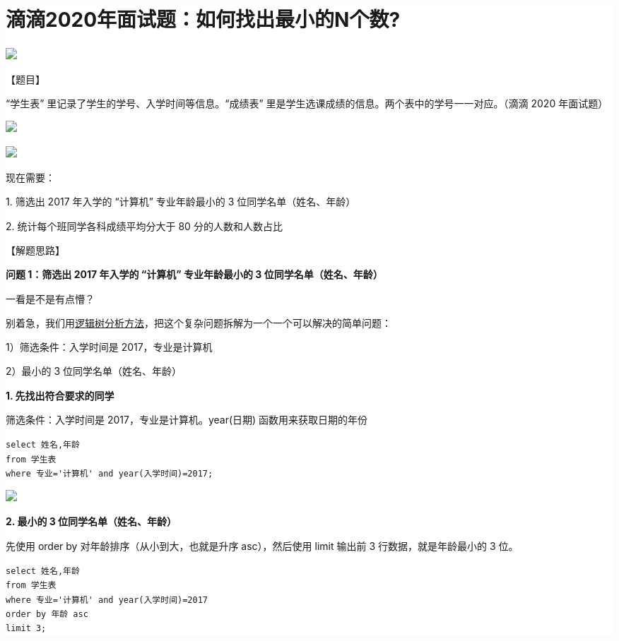 # **滴滴2020年面试题：如何找出最小的N个数?**
![](https://mmbiz.qpic.cn/mmbiz_jpg/PnRVMhXvfFJ6KLqpfgJH6PdIbTL4h1I7WA5B28sAoEVLHDd1mNBsHtGT21icv6XE0DAtP8p3UXmhjLricyMBnksw/640?wx_fmt=jpeg)

【题目】

“学生表” 里记录了学生的学号、入学时间等信息。“成绩表” 里是学生选课成绩的信息。两个表中的学号一一对应。（滴滴 2020 年面试题）

![](https://mmbiz.qpic.cn/mmbiz_png/gaCraaqqO6NUV6JO8VwCcUEia5LQDeotW6t5BxaAAtlRnteNlNsJWjXgPRQIJ6gclKuX8hGTjWJ6E03j9RsiapxA/640?wx_fmt=gif)

![](https://mmbiz.qpic.cn/mmbiz_png/gaCraaqqO6NUV6JO8VwCcUEia5LQDeotWONEFvX2sAtc2KqPH8ibrrXdPSuP7IIGq9iawEQG1VTsq4xiba1jReFKGA/640?wx_fmt=gif)

现在需要：  

1. 筛选出 2017 年入学的 “计算机” 专业年龄最小的 3 位同学名单（姓名、年龄）

2. 统计每个班同学各科成绩平均分大于 80 分的人数和人数占比

【解题思路】

**问题 1：筛选出 2017 年入学的 “计算机” 专业年龄最小的 3 位同学名单（姓名、年龄）**

一看是不是有点懵？

别着急，我们用[逻辑树分析方法](http://mp.weixin.qq.com/s?__biz=MzAxMTMwNTMxMQ==&mid=2649246563&idx=2&sn=3ffe509999d144d23dec5acc101fc2ef&chksm=835fc353b4284a45ce01391453fe2fec1b225bbd6bbdb67dd7f304aacdd4f21f60d0b27ba309&scene=21#wechat_redirect)，把这个复杂问题拆解为一个一个可以解决的简单问题：  

1）筛选条件：入学时间是 2017，专业是计算机

2）最小的 3 位同学名单（姓名、年龄）

**1. 先找出符合要求的同学**

筛选条件：入学时间是 2017，专业是计算机。year(日期) 函数用来获取日期的年份

```MYSQL
select 姓名,年龄
from 学生表
where 专业='计算机' and year(入学时间)=2017;

```

![](https://mmbiz.qpic.cn/mmbiz_png/gaCraaqqO6NUV6JO8VwCcUEia5LQDeotWd7q1eTSnyibkqSibVav35WZI5heEuHTkUoMhvyVfHXP2eDXzib9comE8g/640?wx_fmt=gif)

**2. 最小的 3 位同学名单（姓名、年龄）**  

先使用 order by 对年龄排序（从小到大，也就是升序 asc），然后使用 limit 输出前 3 行数据，就是年龄最小的 3 位。  

```MYSQL
select 姓名,年龄
from 学生表
where 专业='计算机' and year(入学时间)=2017
order by 年龄 asc
limit 3;

```
